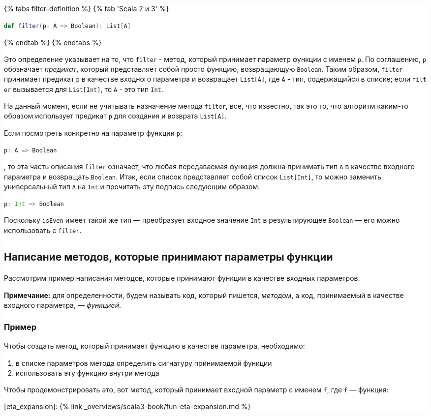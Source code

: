 {% tabs filter-definition %}
{% tab 'Scala 2 и 3' %}
```scala
def filter(p: A => Boolean): List[A]
```
{% endtab %}
{% endtabs %}

Это определение указывает на то, что `filter` - метод, который принимает параметр функции с именем `p`. 
По соглашению, `p` обозначает _предикат_, который представляет собой просто функцию, возвращающую `Boolean`. 
Таким образом, `filter` принимает предикат `p` в качестве входного параметра и возвращает `List[A]`, 
где `A` - тип, содержащийся в списке; если `filter` вызывается для `List[Int]`, то `A` - это тип `Int`.

На данный момент, если не учитывать назначение метода `filter`, 
все, что известно, так это то, что алгоритм каким-то образом использует предикат `p` для создания и возврата `List[A]`.

Если посмотреть конкретно на параметр функции `p`: 

```scala
p: A => Boolean
```

, то эта часть описания `filter` означает, что любая передаваемая функция 
должна принимать тип `A` в качестве входного параметра и возвращать `Boolean`. 
Итак, если список представляет собой список `List[Int]`, 
то можно заменить универсальный тип `A` на `Int` и прочитать эту подпись следующим образом: 

```scala
p: Int => Boolean
```

Поскольку `isEven` имеет такой же тип — преобразует входное значение `Int` в результирующее `Boolean` — 
его можно использовать с `filter`.


## Написание методов, которые принимают параметры функции

Рассмотрим пример написания методов, которые принимают функции в качестве входных параметров.

**Примечание:** для определенности, будем называть код, который пишется, _методом_, 
а код, принимаемый в качестве входного параметра, — _функцией_.

### Пример

Чтобы создать метод, который принимает функцию в качестве параметра, необходимо:

1. в списке параметров метода определить сигнатуру принимаемой функции
2. использовать эту функцию внутри метода

Чтобы продемонстрировать это, вот метод, который принимает входной параметр с именем `f`, где `f` — функция:


[eta_expansion]: {% link _overviews/scala3-book/fun-eta-expansion.md %}
